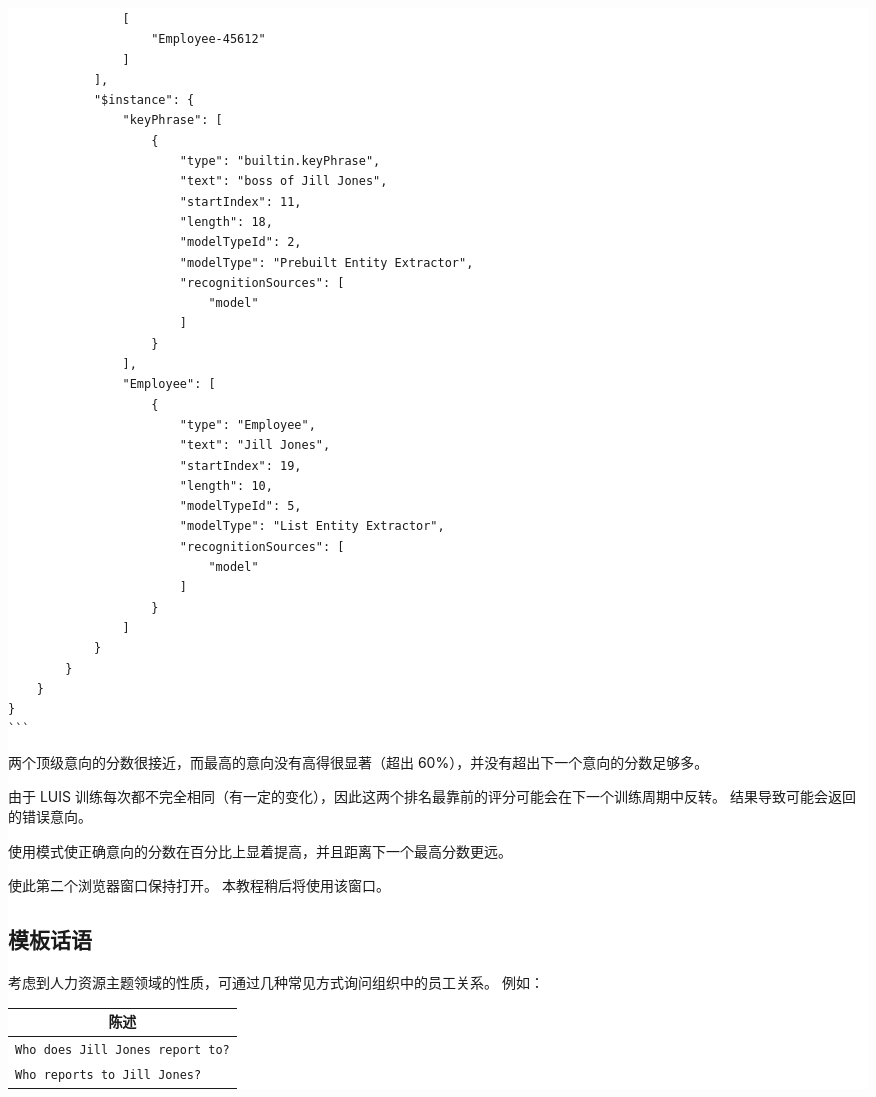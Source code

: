                     [
                        "Employee-45612"
                    ]
                ],
                "$instance": {
                    "keyPhrase": [
                        {
                            "type": "builtin.keyPhrase",
                            "text": "boss of Jill Jones",
                            "startIndex": 11,
                            "length": 18,
                            "modelTypeId": 2,
                            "modelType": "Prebuilt Entity Extractor",
                            "recognitionSources": [
                                "model"
                            ]
                        }
                    ],
                    "Employee": [
                        {
                            "type": "Employee",
                            "text": "Jill Jones",
                            "startIndex": 19,
                            "length": 10,
                            "modelTypeId": 5,
                            "modelType": "List Entity Extractor",
                            "recognitionSources": [
                                "model"
                            ]
                        }
                    ]
                }
            }
        }
    }
    ```

两个顶级意向的分数很接近，而最高的意向没有高得很显著（超出 60%），并没有超出下一个意向的分数足够多。

由于 LUIS 训练每次都不完全相同（有一定的变化），因此这两个排名最靠前的评分可能会在下一个训练周期中反转。 结果导致可能会返回的错误意向。

使用模式使正确意向的分数在百分比上显着提高，并且距离下一个最高分数更远。

使此第二个浏览器窗口保持打开。 本教程稍后将使用该窗口。

## <a name="template-utterances"></a>模板话语
考虑到人力资源主题领域的性质，可通过几种常见方式询问组织中的员工关系。 例如：

|陈述|
|--|
|`Who does Jill Jones report to?`|
|`Who reports to Jill Jones?`|
